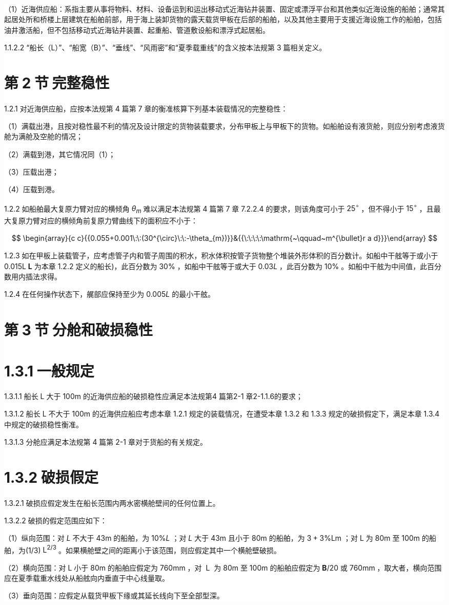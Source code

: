 （1）近海供应船：系指主要从事将物料、材料、设备运到和运出移动式近海钻井装置、固定或漂浮平台和其他类似近海设施的船舶；通常其起居处所和桥楼上层建筑在船舶前部，用于海上装卸货物的露天载货甲板在后部的船舶，以及其他主要用于支援近海设施工作的船舶，包括油井激活船，但不包括移动式近海钻井装置、起重船、管道敷设船和漂浮式起居船。  

1.1.2.2 “船长（L）”、“船宽（B）”、“垂线”、“风雨密”和“夏季载重线”的含义按本法规第 3 篇相关定义。  

# 第 2 节 完整稳性  

1.2.1 对近海供应船，应按本法规第 4 篇第 7 章的衡准核算下列基本装载情况的完整稳性：  

（1）满载出港，且按对稳性最不利的情况及设计限定的货物装载要求，分布甲板上与甲板下的货物。如船舶设有液货舱，则应分别考虑液货舱为满舱及空舱的情况；  

（2）满载到港，其它情况同（1）；  

（3）压载出港；  

（4）压载到港。  

1.2.2 如船舶最大复原力臂对应的横倾角 $\theta_{m}$ 难以满足本法规第 4 篇第 7 章 7.2.2.4 的要求，则该角度可小于 $25^{\circ}$ ，但不得小于 $15^{\circ}$ ，且最大复原力臂对应的横倾角前复原力臂曲线下的面积应不小于：  

$$
\begin{array}{c c}{{0.055+0.001\:\:(30^{\circ}\:\:-\theta_{m})}}&{{\:\:\:\:\mathrm{~\qquad~m^{\bullet}r a d}}}\end{array}
$$  

1.2.3 如在甲板上装载管子，应考虑管子内和管子周围的积水，积水体积按管子货物整个堆装外形体积的百分数计。如船中干舷等于或小于 0.015L $\boldsymbol{L}$ 为本章 1.2.2 定义的船长)，此百分数为 $30\%$ ，如船中干舷等于或大于 $0.03L$ ，此百分数为 $10\%$ 。如船中干舷为中间值，此百分数用内插法求得。  

1.2.4 在任何操作状态下，艉部应保持至少为 $0.005L$ 的最小干舷。  

# 第 3 节 分舱和破损稳性  

# 1.3.1 一般规定  

1.3.1.1 船长 L 大于 $100\mathrm{m}$ 的近海供应船的破损稳性应满足本法规第4 篇第2-1 章2-1.1.6的要求；  

1.3.1.2 船长 L 不大于 $100\mathrm{m}$ 的近海供应船应考虑本章 1.2.1 规定的装载情况，在遭受本章 1.3.2 和 1.3.3 规定的破损假定下，满足本章 1.3.4 中规定的破损稳性衡准。  

1.3.1.3 分舱应满足本法规第 4 篇第 2-1 章对于货船的有关规定。  

# 1.3.2 破损假定  

1.3.2.1 破损应假定发生在船长范围内两水密横舱壁间的任何位置上。  

1.3.2.2 破损的假定范围应如下：  

（1）纵向范围：对 $L$ 不大于 $43\mathrm{m}$ 的船舶，为 $10\%L$ ；对 $L$ 大于 $43\mathrm{m}$ 且小于 $80\mathrm{m}$ 的船舶，为 $3+3\%\mathrm{L}\mathrm{m}$ ；对 L 为 $80\mathrm{m}$ 至 $100\mathrm{m}$ 的船舶，为(1/3) $\mathrm{L}^{2/3}$ 。如果横舱壁之间的距离小于该范围，则应假定其中一个横舱壁破损。  

（2）横向范围：对 L 小于 $80\mathrm{m}$ 的船舶应假定为 $760\mathrm{mm}$ ，对 $\mathrm{~L~}$ 为 $80\mathrm{m}$ 至 $100\mathrm{m}$ 的船舶应假定为 $\mathbf{B}/20$ 或 $760\mathrm{mm}$ ，取大者，横向范围应在夏季载重水线处从船舷向内垂直于中心线量取。  

（3）垂向范围：应假定从载货甲板下缘或其延长线向下至全部型深。  
